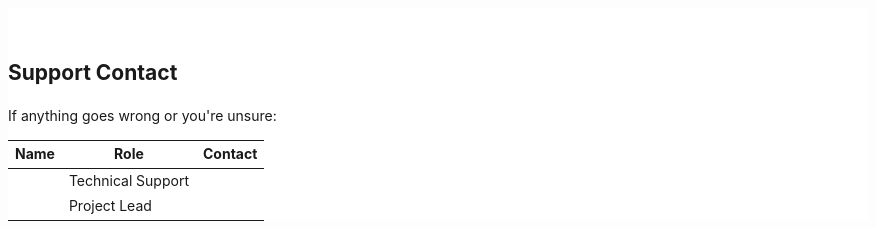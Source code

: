 <br>

## Support Contact

If anything goes wrong or you're unsure:

| Name             | Role             | Contact           |
|------------------|------------------|-------------------|
|                  | Technical Support |                   |
|                  | Project Lead     |                   |

